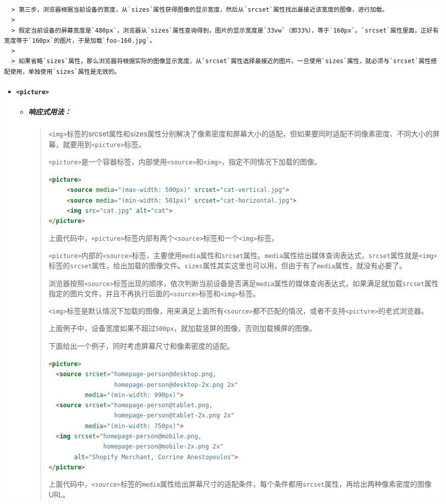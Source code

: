       > 第三步，浏览器根据当前设备的宽度，从`sizes`属性获得图像的显示宽度，然后从`srcset`属性找出最接近该宽度的图像，进行加载。
      >
      > 假定当前设备的屏幕宽度是`480px`，浏览器从`sizes`属性查询得到，图片的显示宽度是`33vw`（即33%），等于`160px`。`srcset`属性里面，正好有宽度等于`160px`的图片，于是加载`foo-160.jpg`。
      >
      > 如果省略`sizes`属性，那么浏览器将根据实际的图像显示宽度，从`srcset`属性选择最接近的图片。一旦使用`sizes`属性，就必须与`srcset`属性搭配使用，单独使用`sizes`属性是无效的。

  - #### `<picture>`

    - ##### 响应式用法：

      > `<img>`标签的srcset属性和sizes属性分别解决了像素密度和屏幕大小的适配，但如果要同时适配不同像素密度、不同大小的屏幕，就要用到`<picture>`标签。
      >
      > `<picture>`是一个容器标签，内部使用`<source>`和`<img>`，指定不同情况下加载的图像。
      >
      > ```html
      > <picture>
      >      <source media="(max-width: 500px)" srcset="cat-vertical.jpg">
      >      <source media="(min-width: 501px)" srcset="cat-horizontal.jpg">
      >      <img src="cat.jpg" alt="cat">
      > </picture>
      > ```
      >
      > 上面代码中，`<picture>`标签内部有两个`<source>`标签和一个`<img>`标签。
      >
      > `<picture>`内部的`<source>`标签，主要使用`media`属性和`srcset`属性。`media`属性给出媒体查询表达式，`srcset`属性就是`<img>`标签的`srcset`属性，给出加载的图像文件。`sizes`属性其实这里也可以用，但由于有了`media`属性，就没有必要了。
      >
      > 浏览器按照`<source>`标签出现的顺序，依次判断当前设备是否满足`media`属性的媒体查询表达式，如果满足就加载`srcset`属性指定的图片文件，并且不再执行后面的`<source>`标签和`<img>`标签。
      >
      > `<img>`标签是默认情况下加载的图像，用来满足上面所有`<source>`都不匹配的情况，或者不支持`<picture>`的老式浏览器。
      >
      > 上面例子中，设备宽度如果不超过`500px`，就加载竖屏的图像，否则加载横屏的图像。
      >
      > 下面给出一个例子，同时考虑屏幕尺寸和像素密度的适配。
      >
      > ```html
      > <picture>
      >   <source srcset="homepage-person@desktop.png,
      >                   homepage-person@desktop-2x.png 2x"
      >           media="(min-width: 990px)">
      >   <source srcset="homepage-person@tablet.png,
      >                   homepage-person@tablet-2x.png 2x"
      >           media="(min-width: 750px)">
      >   <img srcset="homepage-person@mobile.png,
      >                homepage-person@mobile-2x.png 2x"
      >        alt="Shopify Merchant, Corrine Anestopoulos">
      > </picture>
      > ```
      >
      > 上面代码中，`<source>`标签的`media`属性给出屏幕尺寸的适配条件，每个条件都用`srcset`属性，再给出两种像素密度的图像 URL。
